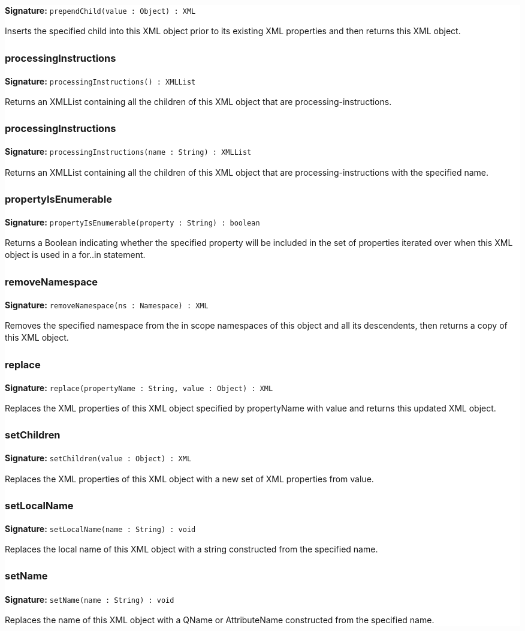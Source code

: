 **Signature:** `prependChild(value : Object) : XML`

Inserts the specified child into this XML object prior to its existing XML properties and then returns this XML object.

### processingInstructions

**Signature:** `processingInstructions() : XMLList`

Returns an XMLList containing all the children of this XML object that are processing-instructions.

### processingInstructions

**Signature:** `processingInstructions(name : String) : XMLList`

Returns an XMLList containing all the children of this XML object that are processing-instructions with the specified name.

### propertyIsEnumerable

**Signature:** `propertyIsEnumerable(property : String) : boolean`

Returns a Boolean indicating whether the specified property will be included in the set of properties iterated over when this XML object is used in a for..in statement.

### removeNamespace

**Signature:** `removeNamespace(ns : Namespace) : XML`

Removes the specified namespace from the in scope namespaces of this object and all its descendents, then returns a copy of this XML object.

### replace

**Signature:** `replace(propertyName : String, value : Object) : XML`

Replaces the XML properties of this XML object specified by propertyName with value and returns this updated XML object.

### setChildren

**Signature:** `setChildren(value : Object) : XML`

Replaces the XML properties of this XML object with a new set of XML properties from value.

### setLocalName

**Signature:** `setLocalName(name : String) : void`

Replaces the local name of this XML object with a string constructed from the specified name.

### setName

**Signature:** `setName(name : String) : void`

Replaces the name of this XML object with a QName or AttributeName constructed from the specified name.
